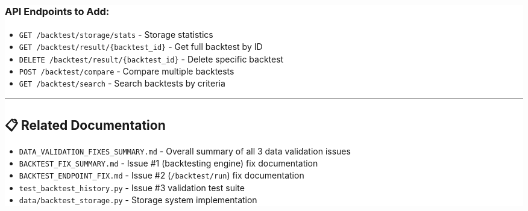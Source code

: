 ### API Endpoints to Add:

- `GET /backtest/storage/stats` - Storage statistics
- `GET /backtest/result/{backtest_id}` - Get full backtest by ID
- `DELETE /backtest/result/{backtest_id}` - Delete specific backtest
- `POST /backtest/compare` - Compare multiple backtests
- `GET /backtest/search` - Search backtests by criteria

---

## 📋 Related Documentation

- `DATA_VALIDATION_FIXES_SUMMARY.md` - Overall summary of all 3 data validation issues
- `BACKTEST_FIX_SUMMARY.md` - Issue #1 (backtesting engine) fix documentation
- `BACKTEST_ENDPOINT_FIX.md` - Issue #2 (`/backtest/run`) fix documentation
- `test_backtest_history.py` - Issue #3 validation test suite
- `data/backtest_storage.py` - Storage system implementation
